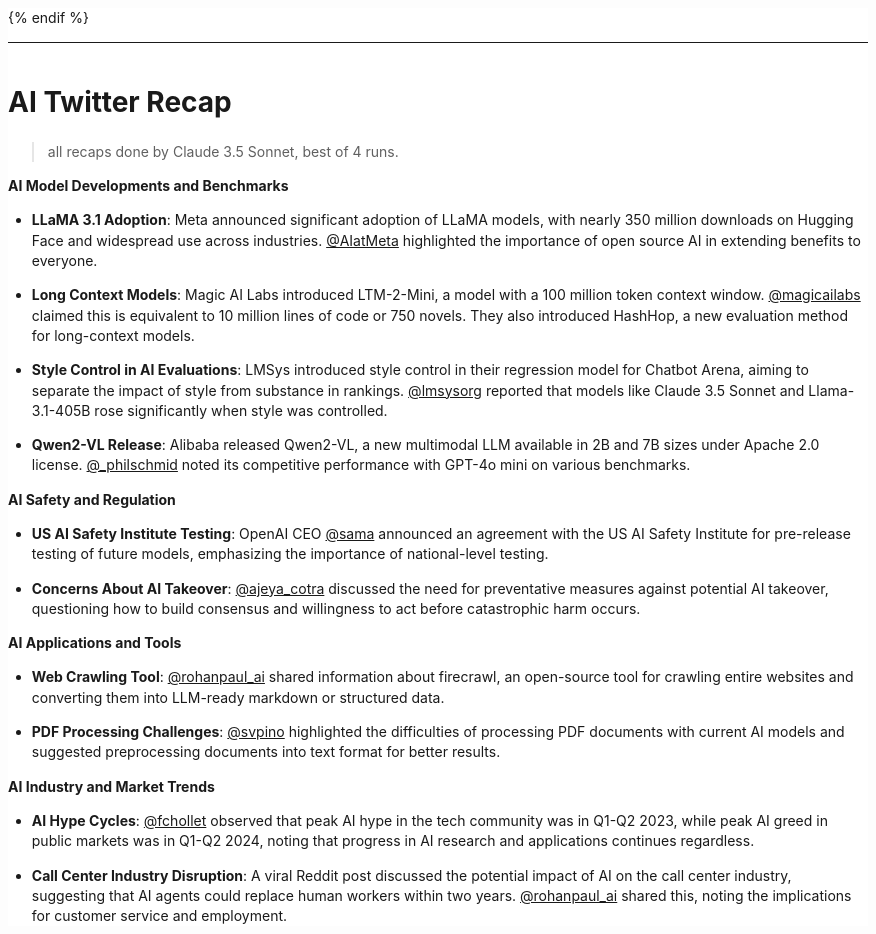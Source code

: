 {% endif %}


---

# AI Twitter Recap

> all recaps done by Claude 3.5 Sonnet, best of 4 runs.

**AI Model Developments and Benchmarks**

- **LLaMA 3.1 Adoption**: Meta announced significant adoption of LLaMA models, with nearly 350 million downloads on Hugging Face and widespread use across industries. [@AIatMeta](https://twitter.com/AIatMeta/status/1829157383052111946) highlighted the importance of open source AI in extending benefits to everyone.

- **Long Context Models**: Magic AI Labs introduced LTM-2-Mini, a model with a 100 million token context window. [@magicailabs](https://twitter.com/magicailabs/status/1829206893765767282) claimed this is equivalent to 10 million lines of code or 750 novels. They also introduced HashHop, a new evaluation method for long-context models.

- **Style Control in AI Evaluations**: LMSys introduced style control in their regression model for Chatbot Arena, aiming to separate the impact of style from substance in rankings. [@lmsysorg](https://twitter.com/lmsysorg/status/1829216988021043645) reported that models like Claude 3.5 Sonnet and Llama-3.1-405B rose significantly when style was controlled.

- **Qwen2-VL Release**: Alibaba released Qwen2-VL, a new multimodal LLM available in 2B and 7B sizes under Apache 2.0 license. [@_philschmid](https://twitter.com/_philschmid/status/1829190887399673908) noted its competitive performance with GPT-4o mini on various benchmarks.

**AI Safety and Regulation**

- **US AI Safety Institute Testing**: OpenAI CEO [@sama](https://twitter.com/sama/status/1829205847731515676) announced an agreement with the US AI Safety Institute for pre-release testing of future models, emphasizing the importance of national-level testing.

- **Concerns About AI Takeover**: [@ajeya_cotra](https://twitter.com/ajeya_cotra/status/1829214030629876106) discussed the need for preventative measures against potential AI takeover, questioning how to build consensus and willingness to act before catastrophic harm occurs.

**AI Applications and Tools**

- **Web Crawling Tool**: [@rohanpaul_ai](https://twitter.com/rohanpaul_ai/status/1829158662964691159) shared information about firecrawl, an open-source tool for crawling entire websites and converting them into LLM-ready markdown or structured data.

- **PDF Processing Challenges**: [@svpino](https://twitter.com/svpino/status/1829137471717658884) highlighted the difficulties of processing PDF documents with current AI models and suggested preprocessing documents into text format for better results.

**AI Industry and Market Trends**

- **AI Hype Cycles**: [@fchollet](https://twitter.com/fchollet/status/1829258691100737701) observed that peak AI hype in the tech community was in Q1-Q2 2023, while peak AI greed in public markets was in Q1-Q2 2024, noting that progress in AI research and applications continues regardless.

- **Call Center Industry Disruption**: A viral Reddit post discussed the potential impact of AI on the call center industry, suggesting that AI agents could replace human workers within two years. [@rohanpaul_ai](https://twitter.com/rohanpaul_ai/status/1829204901957706037) shared this, noting the implications for customer service and employment.
